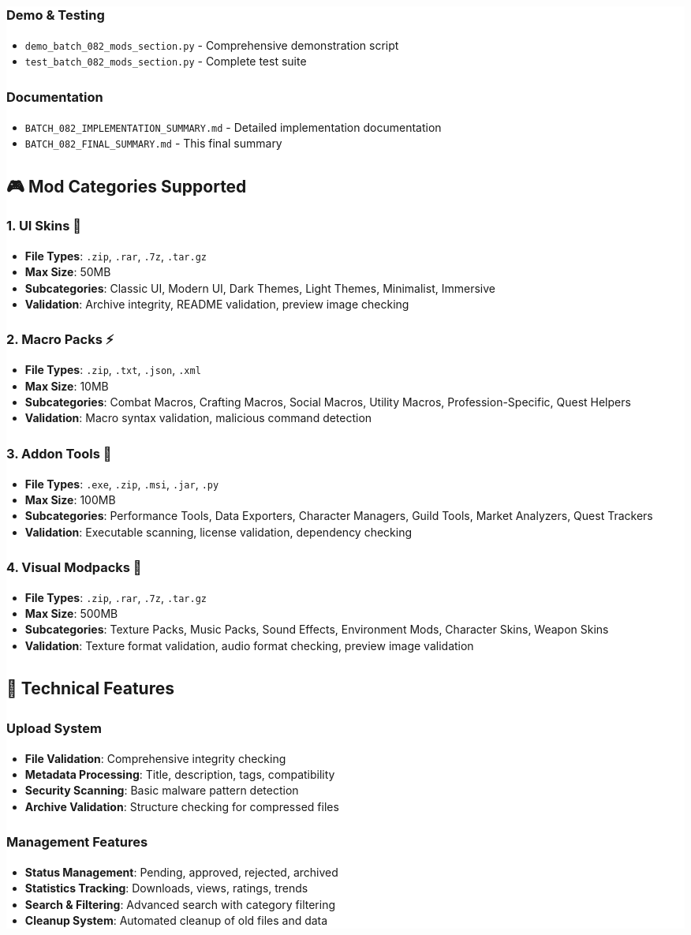 ### Demo & Testing
- `demo_batch_082_mods_section.py` - Comprehensive demonstration script
- `test_batch_082_mods_section.py` - Complete test suite

### Documentation
- `BATCH_082_IMPLEMENTATION_SUMMARY.md` - Detailed implementation documentation
- `BATCH_082_FINAL_SUMMARY.md` - This final summary

## 🎮 Mod Categories Supported

### 1. **UI Skins** 🎨
- **File Types**: `.zip`, `.rar`, `.7z`, `.tar.gz`
- **Max Size**: 50MB
- **Subcategories**: Classic UI, Modern UI, Dark Themes, Light Themes, Minimalist, Immersive
- **Validation**: Archive integrity, README validation, preview image checking

### 2. **Macro Packs** ⚡
- **File Types**: `.zip`, `.txt`, `.json`, `.xml`
- **Max Size**: 10MB
- **Subcategories**: Combat Macros, Crafting Macros, Social Macros, Utility Macros, Profession-Specific, Quest Helpers
- **Validation**: Macro syntax validation, malicious command detection

### 3. **Addon Tools** 🔧
- **File Types**: `.exe`, `.zip`, `.msi`, `.jar`, `.py`
- **Max Size**: 100MB
- **Subcategories**: Performance Tools, Data Exporters, Character Managers, Guild Tools, Market Analyzers, Quest Trackers
- **Validation**: Executable scanning, license validation, dependency checking

### 4. **Visual Modpacks** 🎵
- **File Types**: `.zip`, `.rar`, `.7z`, `.tar.gz`
- **Max Size**: 500MB
- **Subcategories**: Texture Packs, Music Packs, Sound Effects, Environment Mods, Character Skins, Weapon Skins
- **Validation**: Texture format validation, audio format checking, preview image validation

## 🔧 Technical Features

### Upload System
- **File Validation**: Comprehensive integrity checking
- **Metadata Processing**: Title, description, tags, compatibility
- **Security Scanning**: Basic malware pattern detection
- **Archive Validation**: Structure checking for compressed files

### Management Features
- **Status Management**: Pending, approved, rejected, archived
- **Statistics Tracking**: Downloads, views, ratings, trends
- **Search & Filtering**: Advanced search with category filtering
- **Cleanup System**: Automated cleanup of old files and data
